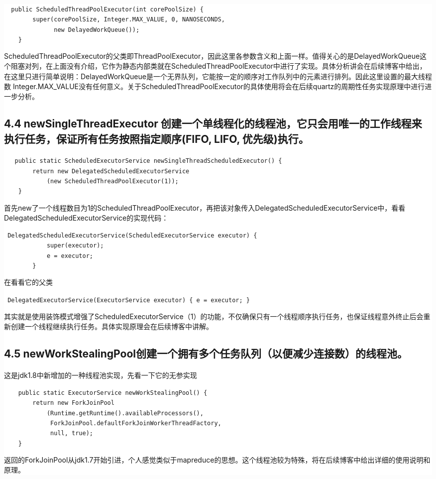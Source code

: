 ```
  public ScheduledThreadPoolExecutor(int corePoolSize) {
        super(corePoolSize, Integer.MAX_VALUE, 0, NANOSECONDS,
              new DelayedWorkQueue());
    }
```

ScheduledThreadPoolExecutor的父类即ThreadPoolExecutor，因此这里各参数含义和上面一样。值得关心的是DelayedWorkQueue这个阻塞对列，在上面没有介绍，它作为静态内部类就在ScheduledThreadPoolExecutor中进行了实现。具体分析讲会在后续博客中给出，在这里只进行简单说明：DelayedWorkQueue是一个无界队列，它能按一定的顺序对工作队列中的元素进行排列。因此这里设置的最大线程数 Integer.MAX_VALUE没有任何意义。关于ScheduledThreadPoolExecutor的具体使用将会在后续quartz的周期性任务实现原理中进行进一步分析。

## 4.4 newSingleThreadExecutor 创建一个单线程化的线程池，它只会用唯一的工作线程来执行任务，保证所有任务按照指定顺序(FIFO, LIFO, 优先级)执行。

```
   public static ScheduledExecutorService newSingleThreadScheduledExecutor() {
        return new DelegatedScheduledExecutorService
            (new ScheduledThreadPoolExecutor(1));
    }
```

首先new了一个线程数目为1的ScheduledThreadPoolExecutor，再把该对象传入DelegatedScheduledExecutorService中，看看DelegatedScheduledExecutorService的实现代码：

```
 DelegatedScheduledExecutorService(ScheduledExecutorService executor) {
            super(executor);
            e = executor;
        }
```

在看看它的父类

```
 DelegatedExecutorService(ExecutorService executor) { e = executor; }
```

其实就是使用装饰模式增强了ScheduledExecutorService（1）的功能，不仅确保只有一个线程顺序执行任务，也保证线程意外终止后会重新创建一个线程继续执行任务。具体实现原理会在后续博客中讲解。

## 4.5 newWorkStealingPool创建一个拥有多个任务队列（以便减少连接数）的线程池。

这是jdk1.8中新增加的一种线程池实现，先看一下它的无参实现

```
    public static ExecutorService newWorkStealingPool() {
        return new ForkJoinPool
            (Runtime.getRuntime().availableProcessors(),
             ForkJoinPool.defaultForkJoinWorkerThreadFactory,
             null, true);
    }
```

返回的ForkJoinPool从jdk1.7开始引进，个人感觉类似于mapreduce的思想。这个线程池较为特殊，将在后续博客中给出详细的使用说明和原理。